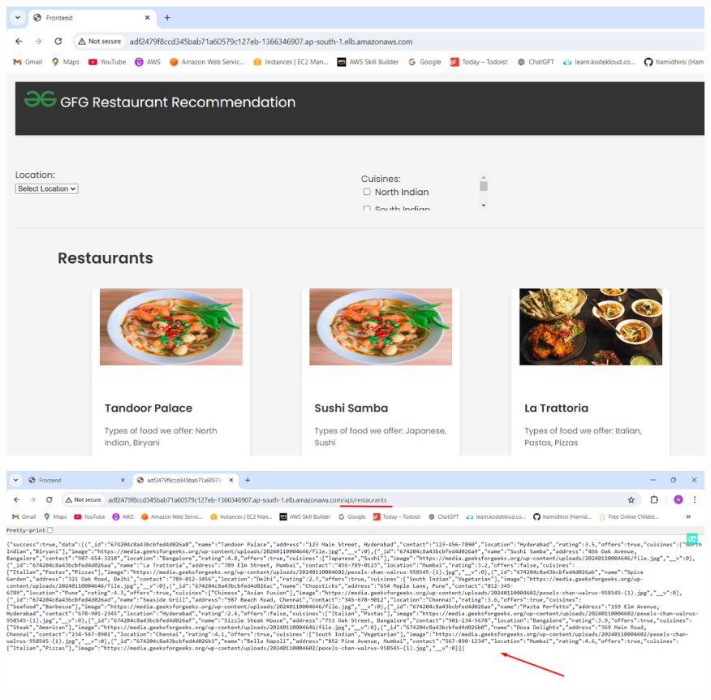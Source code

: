 ![Frontend Logo](./images/Kubernetes%20Restaurant%20Frontend.png)

![Frontend Logo](./images/Kubernetes%20Restaurant%20Backend.png)